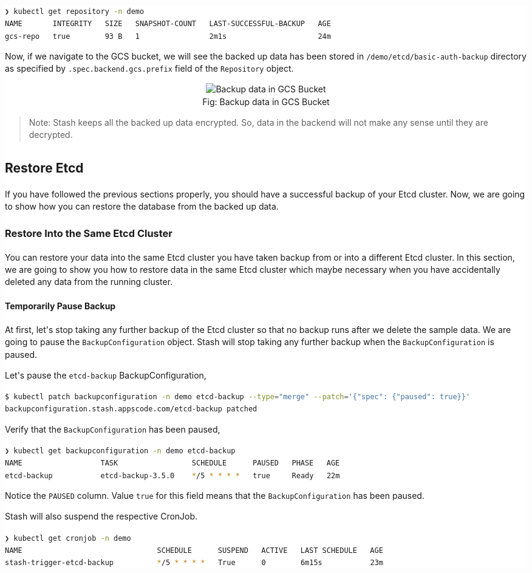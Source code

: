 ```bash
❯ kubectl get repository -n demo
NAME       INTEGRITY   SIZE   SNAPSHOT-COUNT   LAST-SUCCESSFUL-BACKUP   AGE
gcs-repo   true        93 B   1                2m1s                     24m
```

Now, if we navigate to the GCS bucket, we will see the backed up data has been stored in `/demo/etcd/basic-auth-backup` directory as specified by `.spec.backend.gcs.prefix` field of the `Repository` object.

<figure align="center">
  <img alt="Backup data in GCS Bucket" src="/docs/v2023.08.18/addons/etcd/basic-auth/images/etcd-backup.jpg">
  <figcaption align="center">Fig: Backup data in GCS Bucket</figcaption>
</figure>

> Note: Stash keeps all the backed up data encrypted. So, data in the backend will not make any sense until they are decrypted.

## Restore Etcd

If you have followed the previous sections properly, you should have a successful backup of your Etcd cluster. Now, we are going to show how you can restore the database from the backed up data.

### Restore Into the Same Etcd Cluster

You can restore your data into the same Etcd cluster you have taken backup from or into a different Etcd cluster. In this section, we are going to show you how to restore data in the same Etcd cluster which maybe necessary when you have accidentally deleted any data from the running cluster.

#### Temporarily Pause Backup

At first, let's stop taking any further backup of the Etcd cluster so that no backup runs after we delete the sample data. We are going to pause the `BackupConfiguration` object. Stash will stop taking any further backup when the `BackupConfiguration` is paused.

Let's pause the `etcd-backup` BackupConfiguration,

```bash
$ kubectl patch backupconfiguration -n demo etcd-backup --type="merge" --patch='{"spec": {"paused": true}}'
backupconfiguration.stash.appscode.com/etcd-backup patched
```

Verify that the `BackupConfiguration` has been paused,

```bash
❯ kubectl get backupconfiguration -n demo etcd-backup
NAME                  TASK                 SCHEDULE      PAUSED   PHASE   AGE
etcd-backup           etcd-backup-3.5.0    */5 * * * *   true     Ready   22m
```

Notice the `PAUSED` column. Value `true` for this field means that the `BackupConfiguration` has been paused.

Stash will also suspend the respective CronJob.

```bash
❯ kubectl get cronjob -n demo
NAME                               SCHEDULE      SUSPEND   ACTIVE   LAST SCHEDULE   AGE
stash-trigger-etcd-backup          */5 * * * *   True      0        6m15s           23m
```
